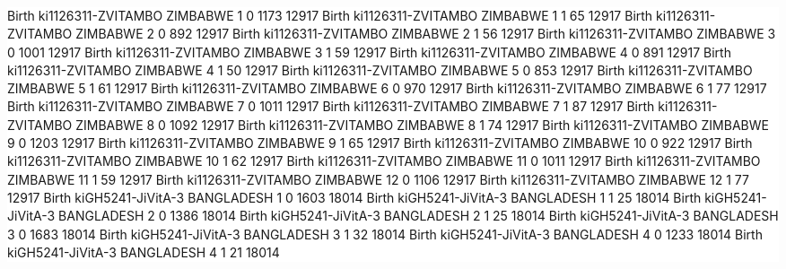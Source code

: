 Birth       ki1126311-ZVITAMBO         ZIMBABWE                       1              0     1173   12917
Birth       ki1126311-ZVITAMBO         ZIMBABWE                       1              1       65   12917
Birth       ki1126311-ZVITAMBO         ZIMBABWE                       2              0      892   12917
Birth       ki1126311-ZVITAMBO         ZIMBABWE                       2              1       56   12917
Birth       ki1126311-ZVITAMBO         ZIMBABWE                       3              0     1001   12917
Birth       ki1126311-ZVITAMBO         ZIMBABWE                       3              1       59   12917
Birth       ki1126311-ZVITAMBO         ZIMBABWE                       4              0      891   12917
Birth       ki1126311-ZVITAMBO         ZIMBABWE                       4              1       50   12917
Birth       ki1126311-ZVITAMBO         ZIMBABWE                       5              0      853   12917
Birth       ki1126311-ZVITAMBO         ZIMBABWE                       5              1       61   12917
Birth       ki1126311-ZVITAMBO         ZIMBABWE                       6              0      970   12917
Birth       ki1126311-ZVITAMBO         ZIMBABWE                       6              1       77   12917
Birth       ki1126311-ZVITAMBO         ZIMBABWE                       7              0     1011   12917
Birth       ki1126311-ZVITAMBO         ZIMBABWE                       7              1       87   12917
Birth       ki1126311-ZVITAMBO         ZIMBABWE                       8              0     1092   12917
Birth       ki1126311-ZVITAMBO         ZIMBABWE                       8              1       74   12917
Birth       ki1126311-ZVITAMBO         ZIMBABWE                       9              0     1203   12917
Birth       ki1126311-ZVITAMBO         ZIMBABWE                       9              1       65   12917
Birth       ki1126311-ZVITAMBO         ZIMBABWE                       10             0      922   12917
Birth       ki1126311-ZVITAMBO         ZIMBABWE                       10             1       62   12917
Birth       ki1126311-ZVITAMBO         ZIMBABWE                       11             0     1011   12917
Birth       ki1126311-ZVITAMBO         ZIMBABWE                       11             1       59   12917
Birth       ki1126311-ZVITAMBO         ZIMBABWE                       12             0     1106   12917
Birth       ki1126311-ZVITAMBO         ZIMBABWE                       12             1       77   12917
Birth       kiGH5241-JiVitA-3          BANGLADESH                     1              0     1603   18014
Birth       kiGH5241-JiVitA-3          BANGLADESH                     1              1       25   18014
Birth       kiGH5241-JiVitA-3          BANGLADESH                     2              0     1386   18014
Birth       kiGH5241-JiVitA-3          BANGLADESH                     2              1       25   18014
Birth       kiGH5241-JiVitA-3          BANGLADESH                     3              0     1683   18014
Birth       kiGH5241-JiVitA-3          BANGLADESH                     3              1       32   18014
Birth       kiGH5241-JiVitA-3          BANGLADESH                     4              0     1233   18014
Birth       kiGH5241-JiVitA-3          BANGLADESH                     4              1       21   18014